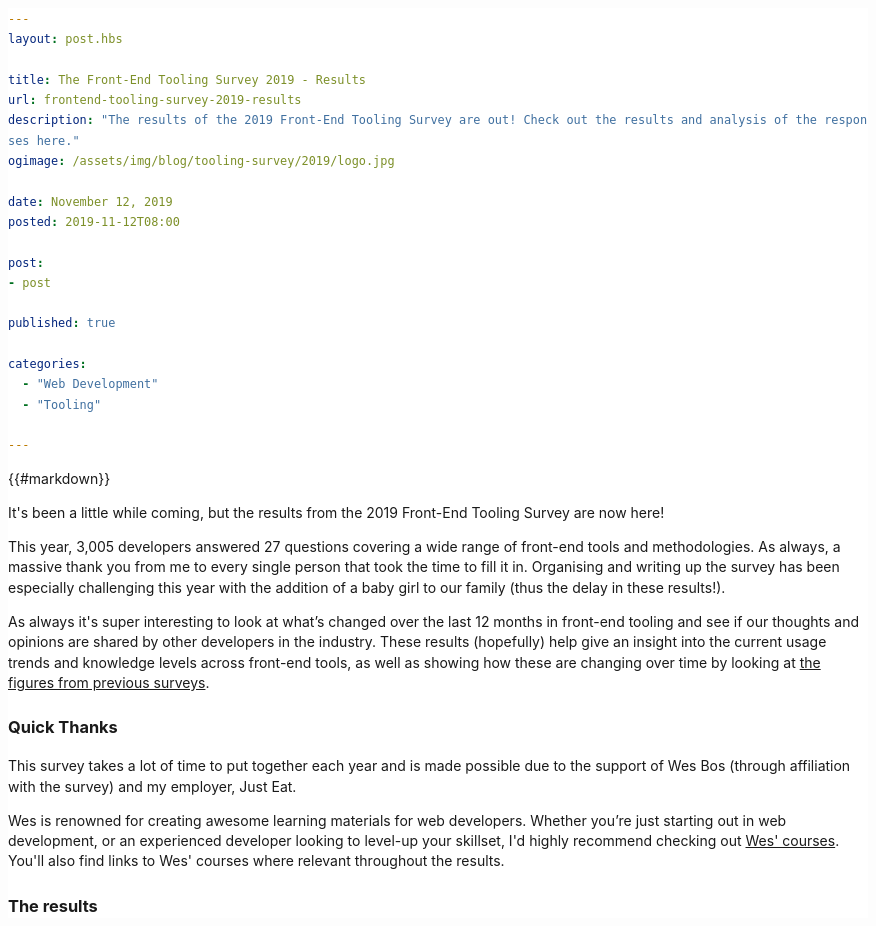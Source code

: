 ```yaml
---
layout: post.hbs

title: The Front-End Tooling Survey 2019 - Results
url: frontend-tooling-survey-2019-results
description: "The results of the 2019 Front-End Tooling Survey are out! Check out the results and analysis of the responses here."
ogimage: /assets/img/blog/tooling-survey/2019/logo.jpg

date: November 12, 2019
posted: 2019-11-12T08:00

post:
- post

published: true

categories:
  - "Web Development"
  - "Tooling"

---
```


{{#markdown}}

It's been a little while coming, but the results from the 2019 Front-End Tooling Survey are now here!

This year, 3,005 developers answered 27 questions covering a wide range of front-end tools and methodologies. As always, a massive thank you from me to every single person that took the time to fill it in. Organising and writing up the survey has been especially challenging this year with the addition of a baby girl to our family (thus the delay in these results!).

As always it's super interesting to look at what’s changed over the last 12 months in front-end tooling and see if our thoughts and opinions are shared by other developers in the industry. These results (hopefully) help give an insight into the current usage trends and knowledge levels across front-end tools, as well as showing how these are changing over time by looking at [the figures from previous surveys](/blog/frontend-tooling-survey-2018-results).


### Quick Thanks

This survey takes a lot of time to put together each year and is made possible due to the support of Wes Bos (through affiliation with the survey) and my employer, Just Eat.

Wes is renowned for creating awesome learning materials for web developers.  Whether you’re just starting out in web development, or an experienced developer looking to level-up your skillset, I'd highly recommend checking out [Wes' courses](/affiliates).  You'll also find links to Wes' courses where relevant throughout the results.


### The results
